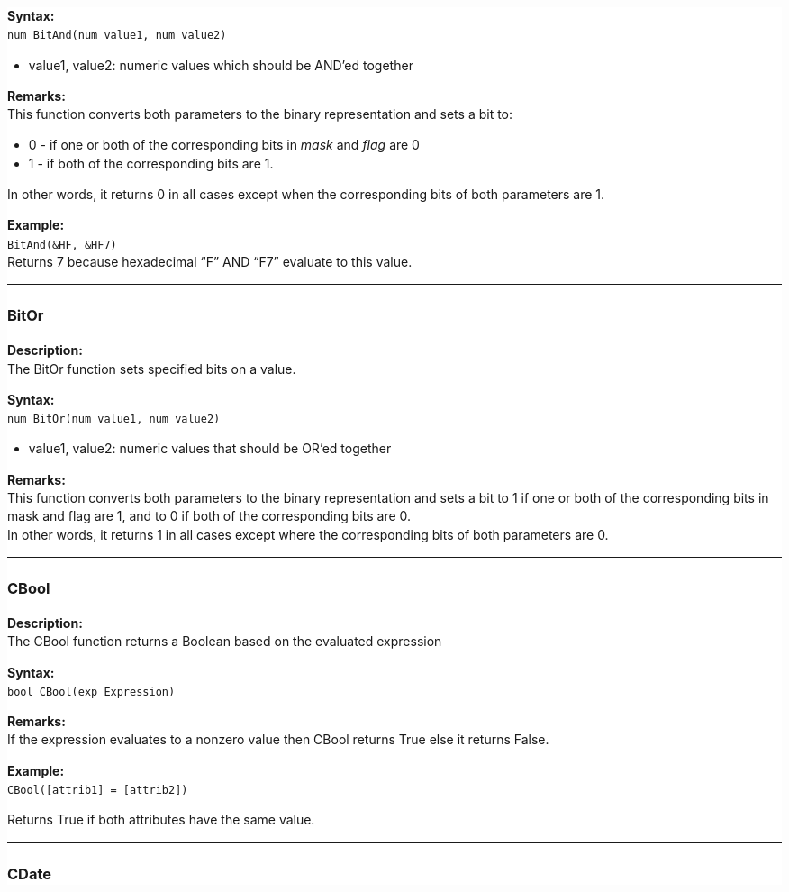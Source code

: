 **Syntax:**<br> 
`num BitAnd(num value1, num value2)`

- value1, value2: numeric values which should be AND’ed together
 
**Remarks:**<br>
This function converts both parameters to the binary representation and sets a bit to:
 
- 0 - if one or both of the corresponding bits in *mask* and *flag* are 0
- 1 - if both of the corresponding bits are 1. 

In other words, it returns 0 in all cases except when the corresponding bits of both parameters are 1. 
 
**Example:**<br> 
`BitAnd(&HF, &HF7)`<br>
Returns 7 because hexadecimal “F” AND “F7” evaluate to this value.
 
----------
### BitOr

**Description:** <br>
The BitOr function sets specified bits on a value. 

**Syntax:** <br>
`num BitOr(num value1, num value2)`

- value1, value2: numeric values that should be OR’ed together 

**Remarks:** <br>
This function converts both parameters to the binary representation and sets a bit to 1 if one or both of the corresponding bits in mask and flag are 1, and to 0 if both of the corresponding bits are 0. <br>
In other words, it returns 1 in all cases except where the corresponding bits of both parameters are 0. 

----------
### CBool

**Description:**<br>
The CBool function returns a Boolean based on the evaluated expression

**Syntax:** <br>
`bool CBool(exp Expression)` 

**Remarks:**<br>
If the expression evaluates to a nonzero value then CBool returns True else it returns False.


**Example:**<br>
`CBool([attrib1] = [attrib2])` <br>

Returns True if both attributes have the same value.
 
 


----------
### CDate
